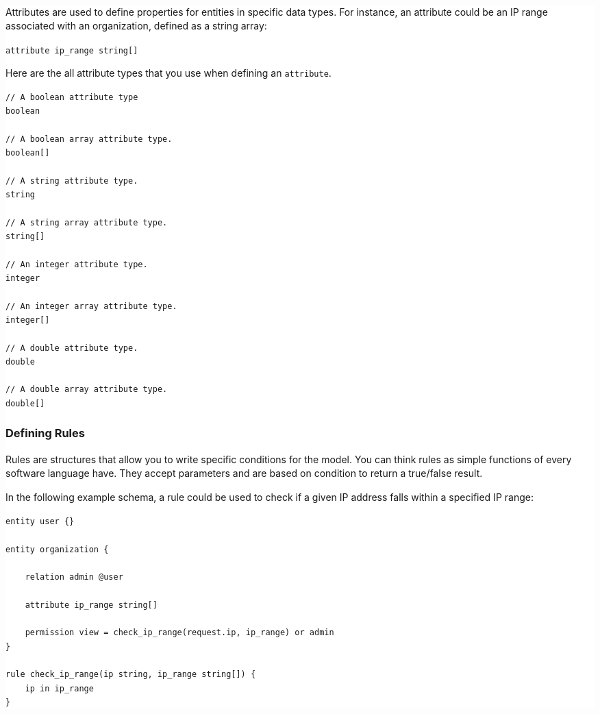 Attributes are used to define properties for entities in specific data types. For instance, an attribute could be an IP range associated with an organization, defined as a string array:

```perm
attribute ip_range string[]
```

Here are the all attribute types that you use when defining an `attribute`.

```perm
// A boolean attribute type
boolean

// A boolean array attribute type.
boolean[]

// A string attribute type.
string

// A string array attribute type.
string[]

// An integer attribute type.
integer

// An integer array attribute type.
integer[]

// A double attribute type.
double

// A double array attribute type.
double[]
```

### Defining Rules

Rules are structures that allow you to write specific conditions for the model. You can think rules as simple functions of every software language have. They accept parameters and are based on condition to return a true/false result.

In the following example schema, a rule could be used to check if a given IP address falls within a specified IP range:

```perm
entity user {}

entity organization {

	relation admin @user

	attribute ip_range string[]

	permission view = check_ip_range(request.ip, ip_range) or admin
}

rule check_ip_range(ip string, ip_range string[]) {
	ip in ip_range
}
```
